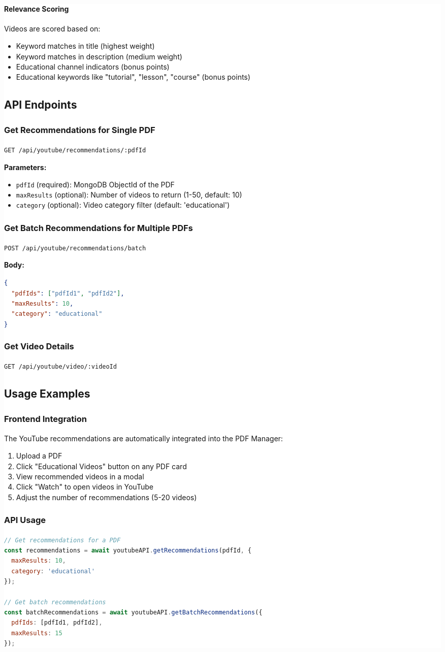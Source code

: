 #### Relevance Scoring
Videos are scored based on:
- Keyword matches in title (highest weight)
- Keyword matches in description (medium weight)
- Educational channel indicators (bonus points)
- Educational keywords like "tutorial", "lesson", "course" (bonus points)

## API Endpoints

### Get Recommendations for Single PDF
```
GET /api/youtube/recommendations/:pdfId
```

**Parameters:**
- `pdfId` (required): MongoDB ObjectId of the PDF
- `maxResults` (optional): Number of videos to return (1-50, default: 10)
- `category` (optional): Video category filter (default: 'educational')

### Get Batch Recommendations for Multiple PDFs
```
POST /api/youtube/recommendations/batch
```

**Body:**
```json
{
  "pdfIds": ["pdfId1", "pdfId2"],
  "maxResults": 10,
  "category": "educational"
}
```

### Get Video Details
```
GET /api/youtube/video/:videoId
```

## Usage Examples

### Frontend Integration
The YouTube recommendations are automatically integrated into the PDF Manager:

1. Upload a PDF
2. Click "Educational Videos" button on any PDF card
3. View recommended videos in a modal
4. Click "Watch" to open videos in YouTube
5. Adjust the number of recommendations (5-20 videos)

### API Usage
```javascript
// Get recommendations for a PDF
const recommendations = await youtubeAPI.getRecommendations(pdfId, {
  maxResults: 10,
  category: 'educational'
});

// Get batch recommendations
const batchRecommendations = await youtubeAPI.getBatchRecommendations({
  pdfIds: [pdfId1, pdfId2],
  maxResults: 15
});
```
